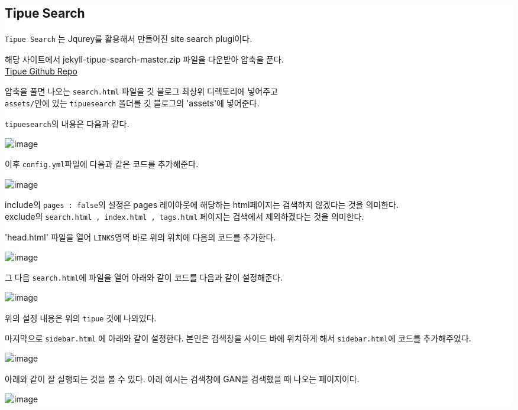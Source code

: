   
## Tipue Search

`Tipue Search` 는 Jqurey를 활용해서 만들어진 site search plugi이다. 

해당 사이트에서 jekyll-tipue-search-master.zip 파일을 다운받아 압축을 푼다.   
[Tipue Github Repo](https://github.com/jekylltools/jekyll-tipue-search)

압축을 풀면 나오는 `search.html` 파일을 깃 블로그 최상위 디렉토리에 넣어주고   
`assets/`안에 있는 `tipuesearch` 폴더를 깃 블로그의 'assets'에 넣어준다.

`tipuesearch`의 내용은 다음과 같다.

![image](https://user-images.githubusercontent.com/65720894/144602866-514ced07-4092-435b-b67c-83300c2ea4a6.png)

이후 `config.yml`파일에 다음과 같은 코드를 추가해준다.

![image](https://user-images.githubusercontent.com/65720894/144603092-69c6269a-acc3-4d3c-95ab-5f2377e51b92.png)

include의 `pages : false`의 설정은 pages 레이아웃에 해당하는 html페이지는 검색하지 않겠다는 것을 의미한다.   
exclude의 `search.html , index.html , tags.html` 페이지는 검색에서 제외하겠다는 것을 의미한다.

'head.html' 파일을 열어 `LINKS`영역 바로 위의 위치에 다음의 코드를 추가한다.

![image](https://user-images.githubusercontent.com/65720894/144603556-70cb1d3e-2cd2-44ab-9fce-c5db9232f87e.png)

그 다음 `search.html`에 파일을 열어 아래와 같이 코드를 다음과 같이 설정해준다.

![image](https://user-images.githubusercontent.com/65720894/144604088-10a2e381-6254-4fc2-a124-c70c2c2d95bf.png)

위의 설정 내용은 위의 `tipue` 깃에 나와있다.

마지막으로 `sidebar.html` 에 아래와 같이 설정한다. 본인은 검색창을 사이드 바에 위치하게 해서 `sidebar.html`에 코드를 추가해주었다.

![image](https://user-images.githubusercontent.com/65720894/144605978-fa0c56ee-2de9-412e-a0ec-e45058549981.png)

아래와 같이 잘 실행되는 것을 볼 수 있다. 아래 예시는 검색창에 GAN을 검색했을 때 나오는 페이지이다.

![image](https://user-images.githubusercontent.com/65720894/144606339-a1a9a3c4-1f27-4fca-bcc6-5fe13299cc35.png)






  
